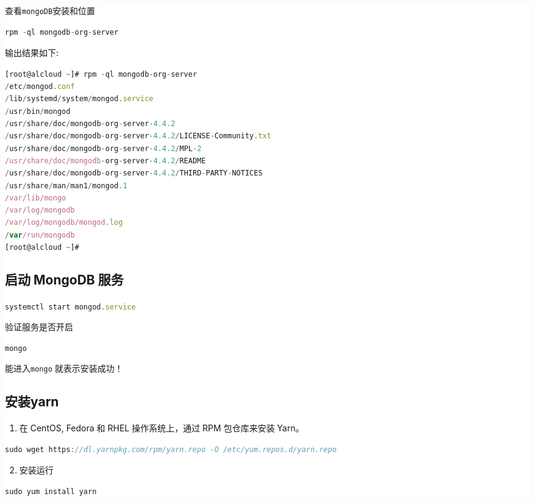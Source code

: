 查看`mongoDB`安装和位置

```js
rpm -ql mongodb-org-server
```

输出结果如下:

```js
[root@alcloud ~]# rpm -ql mongodb-org-server
/etc/mongod.conf
/lib/systemd/system/mongod.service
/usr/bin/mongod
/usr/share/doc/mongodb-org-server-4.4.2
/usr/share/doc/mongodb-org-server-4.4.2/LICENSE-Community.txt
/usr/share/doc/mongodb-org-server-4.4.2/MPL-2
/usr/share/doc/mongodb-org-server-4.4.2/README
/usr/share/doc/mongodb-org-server-4.4.2/THIRD-PARTY-NOTICES
/usr/share/man/man1/mongod.1
/var/lib/mongo
/var/log/mongodb
/var/log/mongodb/mongod.log
/var/run/mongodb
[root@alcloud ~]#
```

## 启动 MongoDB 服务

```js
systemctl start mongod.service
```

验证服务是否开启

```js
mongo
```

能进入`mongo` 就表示安装成功！

## 安装yarn

1. 在 CentOS, Fedora 和 RHEL 操作系统上，通过 RPM 包仓库来安装 Yarn。

```js
sudo wget https://dl.yarnpkg.com/rpm/yarn.repo -O /etc/yum.repos.d/yarn.repo
```

2. 安装运行

```js
sudo yum install yarn
```

